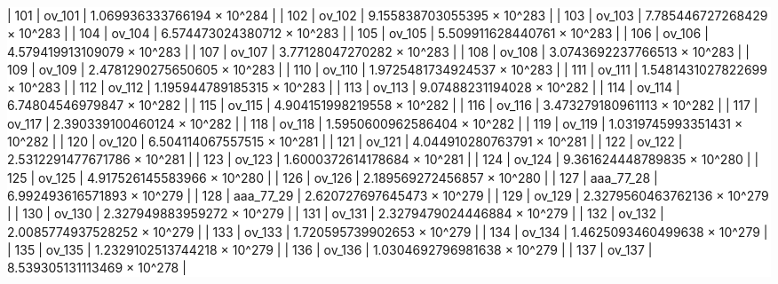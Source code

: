 | 101 | ov_101 | 1.069936333766194 × 10^284 |
| 102 | ov_102 | 9.155838703055395 × 10^283 |
| 103 | ov_103 | 7.785446727268429 × 10^283 |
| 104 | ov_104 | 6.574473024380712 × 10^283 |
| 105 | ov_105 | 5.509911628440761 × 10^283 |
| 106 | ov_106 | 4.579419913109079 × 10^283 |
| 107 | ov_107 | 3.77128047270282 × 10^283 |
| 108 | ov_108 | 3.0743692237766513 × 10^283 |
| 109 | ov_109 | 2.4781290275650605 × 10^283 |
| 110 | ov_110 | 1.9725481734924537 × 10^283 |
| 111 | ov_111 | 1.5481431027822699 × 10^283 |
| 112 | ov_112 | 1.195944789185315 × 10^283 |
| 113 | ov_113 | 9.07488231194028 × 10^282 |
| 114 | ov_114 | 6.74804546979847 × 10^282 |
| 115 | ov_115 | 4.904151998219558 × 10^282 |
| 116 | ov_116 | 3.473279180961113 × 10^282 |
| 117 | ov_117 | 2.390339100460124 × 10^282 |
| 118 | ov_118 | 1.5950600962586404 × 10^282 |
| 119 | ov_119 | 1.0319745993351431 × 10^282 |
| 120 | ov_120 | 6.504114067557515 × 10^281 |
| 121 | ov_121 | 4.044910280763791 × 10^281 |
| 122 | ov_122 | 2.5312291477671786 × 10^281 |
| 123 | ov_123 | 1.6000372614178684 × 10^281 |
| 124 | ov_124 | 9.361624448789835 × 10^280 |
| 125 | ov_125 | 4.917526145583966 × 10^280 |
| 126 | ov_126 | 2.189569272456857 × 10^280 |
| 127 | aaa_77_28 | 6.992493616571893 × 10^279 |
| 128 | aaa_77_29 | 2.620727697645473 × 10^279 |
| 129 | ov_129 | 2.3279560463762136 × 10^279 |
| 130 | ov_130 | 2.327949883959272 × 10^279 |
| 131 | ov_131 | 2.3279479024446884 × 10^279 |
| 132 | ov_132 | 2.0085774937528252 × 10^279 |
| 133 | ov_133 | 1.720595739902653 × 10^279 |
| 134 | ov_134 | 1.4625093460499638 × 10^279 |
| 135 | ov_135 | 1.2329102513744218 × 10^279 |
| 136 | ov_136 | 1.0304692796981638 × 10^279 |
| 137 | ov_137 | 8.539305131113469 × 10^278 |